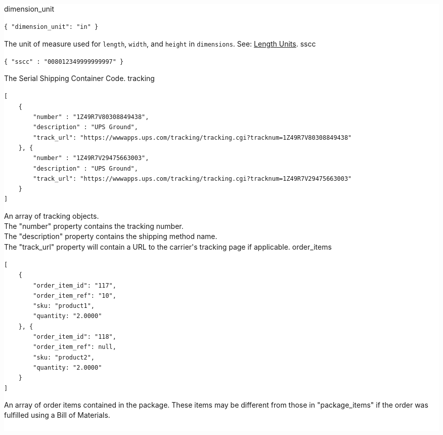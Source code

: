 </tr>
<tr>
    <th>dimension_unit</th>
    <td>
        <pre><code>{ "dimension_unit": "in" }</code></pre>
        The unit of measure used for <code>length</code>, <code>width</code>, and <code>height</code> in <code>dimensions</code>. 
        See: <a href="/doc/units-of-measure.html#length" title="Length Units">Length Units</a>.
    </td>
</tr>
<tr>
    <th>sscc</th>
    <td>
        <pre><code>{ "sscc" : "008012349999999997" }</code></pre>
        The Serial Shipping Container Code.
    </td>
</tr>
<tr>
    <th>tracking</th>
    <td>
        <pre><code>[
    { 
        "number" : "1Z49R7V80308849438", 
        "description" : "UPS Ground",
        "track_url": "https://wwwapps.ups.com/tracking/tracking.cgi?tracknum=1Z49R7V80308849438"
    }, { 
        "number" : "1Z49R7V29475663003", 
        "description" : "UPS Ground",
        "track_url": "https://wwwapps.ups.com/tracking/tracking.cgi?tracknum=1Z49R7V29475663003"
    }
]</code></pre>
        An array of tracking objects.<br>
        The "number" property contains the tracking number.<br>
        The "description" property contains the shipping method name.<br>
        The "track_url" property will contain a URL to the carrier's tracking page if applicable. 
    </td>
</tr>
<tr>
    <th>order_items</th>
    <td>
        <pre><code>[
    {
        "order_item_id": "117",
        "order_item_ref": "10",
        "sku: "product1",
        "quantity: "2.0000"
    }, {
        "order_item_id": "118",
        "order_item_ref": null,
        "sku: "product2",
        "quantity: "2.0000"
    } 
]</code></pre>
        An array of order items contained in the package. These items may be different from those in "package_items" if 
        the  order was fulfilled using a Bill of Materials.<br><br>
        